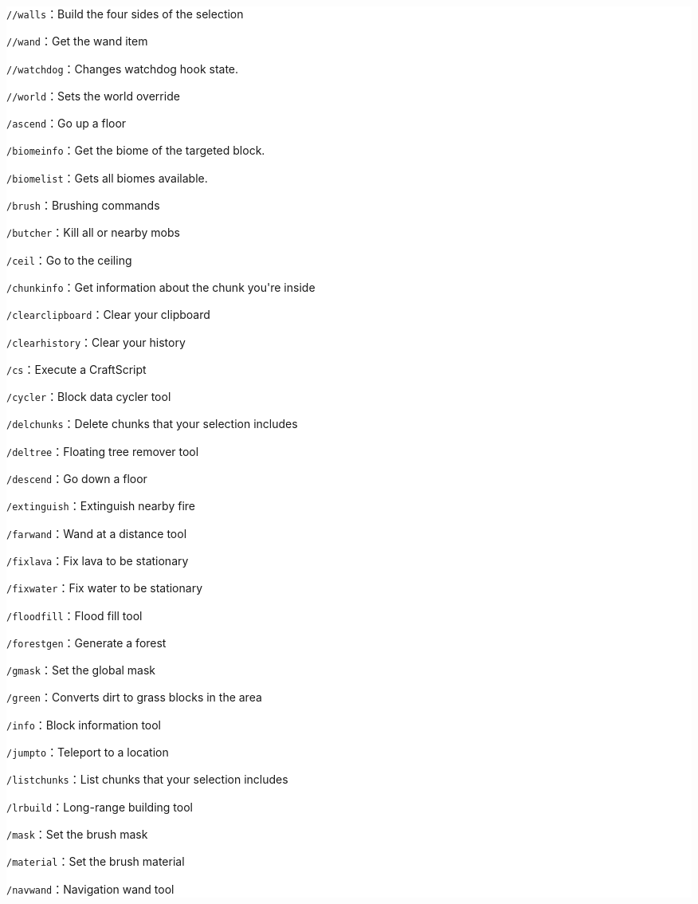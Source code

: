 `//walls`：Build the four sides of the selection

`//wand`：Get the wand item

`//watchdog`：Changes watchdog hook state.

`//world`：Sets the world override

`/ascend`：Go up a floor

`/biomeinfo`：Get the biome of the targeted block.

`/biomelist`：Gets all biomes available.

`/brush`：Brushing commands

`/butcher`：Kill all or nearby mobs

`/ceil`：Go to the ceiling

`/chunkinfo`：Get information about the chunk you're inside

`/clearclipboard`：Clear your clipboard

`/clearhistory`：Clear your history

`/cs`：Execute a CraftScript

`/cycler`：Block data cycler tool

`/delchunks`：Delete chunks that your selection includes

`/deltree`：Floating tree remover tool

`/descend`：Go down a floor

`/extinguish`：Extinguish nearby fire

`/farwand`：Wand at a distance tool

`/fixlava`：Fix lava to be stationary

`/fixwater`：Fix water to be stationary

`/floodfill`：Flood fill tool

`/forestgen`：Generate a forest

`/gmask`：Set the global mask

`/green`：Converts dirt to grass blocks in the area

`/info`：Block information tool

`/jumpto`：Teleport to a location

`/listchunks`：List chunks that your selection includes

`/lrbuild`：Long-range building tool

`/mask`：Set the brush mask

`/material`：Set the brush material

`/navwand`：Navigation wand tool
